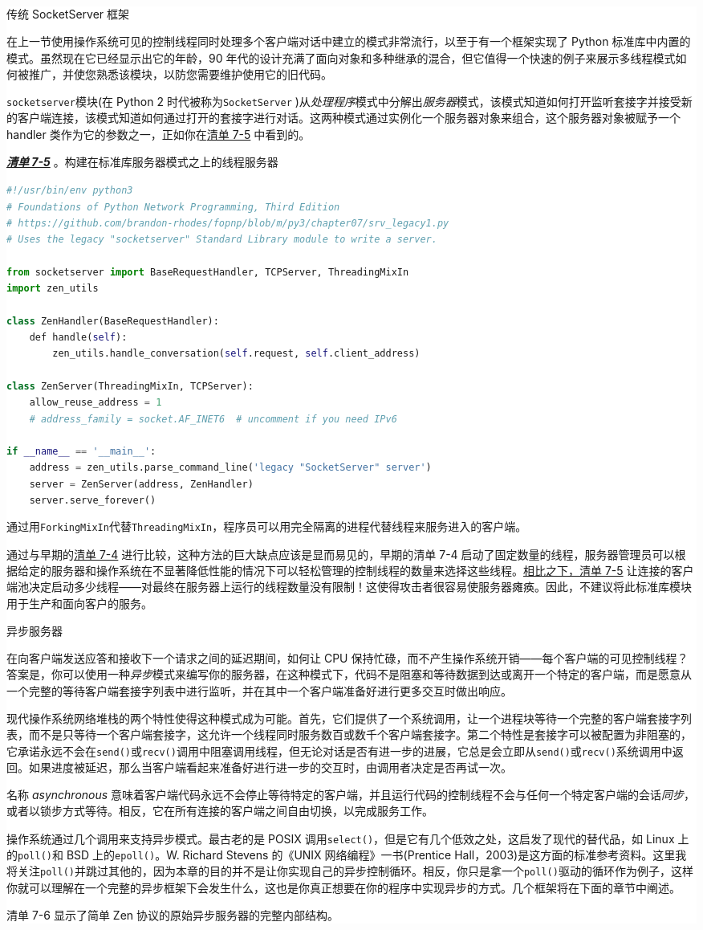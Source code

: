传统 SocketServer 框架

在上一节使用操作系统可见的控制线程同时处理多个客户端对话中建立的模式非常流行，以至于有一个框架实现了 Python 标准库中内置的模式。虽然现在它已经显示出它的年龄，90 年代的设计充满了面向对象和多种继承的混合，但它值得一个快速的例子来展示多线程模式如何被推广，并使您熟悉该模块，以防您需要维护使用它的旧代码。

`socketserver`模块(在 Python 2 时代被称为`SocketServer` )从*处理程序*模式中分解出*服务器*模式，该模式知道如何打开监听套接字并接受新的客户端连接，该模式知道如何通过打开的套接字进行对话。这两种模式通过实例化一个服务器对象来组合，这个服务器对象被赋予一个 handler 类作为它的参数之一，正如你在[清单 7-5](#list5) 中看到的。

[***清单 7-5***](#_list5) 。构建在标准库服务器模式之上的线程服务器

```py
#!/usr/bin/env python3
# Foundations of Python Network Programming, Third Edition
# https://github.com/brandon-rhodes/fopnp/blob/m/py3/chapter07/srv_legacy1.py
# Uses the legacy "socketserver" Standard Library module to write a server.

from socketserver import BaseRequestHandler, TCPServer, ThreadingMixIn
import zen_utils

class ZenHandler(BaseRequestHandler):
    def handle(self):
        zen_utils.handle_conversation(self.request, self.client_address)

class ZenServer(ThreadingMixIn, TCPServer):
    allow_reuse_address = 1
    # address_family = socket.AF_INET6  # uncomment if you need IPv6

if __name__ == '__main__':
    address = zen_utils.parse_command_line('legacy "SocketServer" server')
    server = ZenServer(address, ZenHandler)
    server.serve_forever()
```

通过用`ForkingMixIn`代替`ThreadingMixIn`，程序员可以用完全隔离的进程代替线程来服务进入的客户端。

通过与早期的[清单 7-4](#list4) 进行比较，这种方法的巨大缺点应该是显而易见的，早期的清单 7-4 启动了固定数量的线程，服务器管理员可以根据给定的服务器和操作系统在不显著降低性能的情况下可以轻松管理的控制线程的数量来选择这些线程。[相比之下，清单 7-5](#list5) 让连接的客户端池决定启动多少线程——对最终在服务器上运行的线程数量没有限制！这使得攻击者很容易使服务器瘫痪。因此，不建议将此标准库模块用于生产和面向客户的服务。

异步服务器

在向客户端发送应答和接收下一个请求之间的延迟期间，如何让 CPU 保持忙碌，而不产生操作系统开销——每个客户端的可见控制线程？答案是，你可以使用一种*异步*模式来编写你的服务器，在这种模式下，代码不是阻塞和等待数据到达或离开一个特定的客户端，而是愿意从一个完整的等待客户端套接字列表中进行监听，并在其中一个客户端准备好进行更多交互时做出响应。

现代操作系统网络堆栈的两个特性使得这种模式成为可能。首先，它们提供了一个系统调用，让一个进程块等待一个完整的客户端套接字列表，而不是只等待一个客户端套接字，这允许一个线程同时服务数百或数千个客户端套接字。第二个特性是套接字可以被配置为非阻塞的，它承诺永远不会在`send()`或`recv()`调用中阻塞调用线程，但无论对话是否有进一步的进展，它总是会立即从`send()`或`recv()`系统调用中返回。如果进度被延迟，那么当客户端看起来准备好进行进一步的交互时，由调用者决定是否再试一次。

名称 *asynchronous* 意味着客户端代码永远不会停止等待特定的客户端，并且运行代码的控制线程不会与任何一个特定客户端的会话*同步*，或者以锁步方式等待。相反，它在所有连接的客户端之间自由切换，以完成服务工作。

操作系统通过几个调用来支持异步模式。最古老的是 POSIX 调用`select()`，但是它有几个低效之处，这启发了现代的替代品，如 Linux 上的`poll()`和 BSD 上的`epoll()`。W. Richard Stevens 的《UNIX 网络编程》一书(Prentice Hall，2003)是这方面的标准参考资料。这里我将关注`poll()`并跳过其他的，因为本章的目的并不是让你实现自己的异步控制循环。相反，你只是拿一个`poll()`驱动的循环作为例子，这样你就可以理解在一个完整的异步框架下会发生什么，这也是你真正想要在你的程序中实现异步的方式。几个框架将在下面的章节中阐述。

清单 7-6 显示了简单 Zen 协议的原始异步服务器的完整内部结构。
